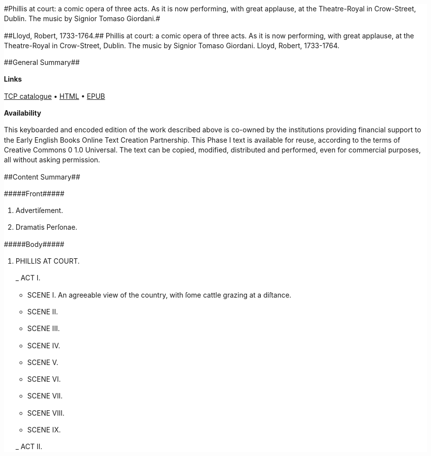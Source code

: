 #Phillis at court: a comic opera of three acts. As it is now performing, with great applause, at the Theatre-Royal in Crow-Street, Dublin. The music by Signior Tomaso Giordani.#

##Lloyd, Robert, 1733-1764.##
Phillis at court: a comic opera of three acts. As it is now performing, with great applause, at the Theatre-Royal in Crow-Street, Dublin. The music by Signior Tomaso Giordani.
Lloyd, Robert, 1733-1764.

##General Summary##

**Links**

[TCP catalogue](http://www.ota.ox.ac.uk/tcp/)  • 
[HTML](http://tei.it.ox.ac.uk/tcp/Texts-HTML/free/004/004860906.html)  • 
[EPUB](http://tei.it.ox.ac.uk/tcp/Texts-EPUB/free/004/004860906.epub)

**Availability**

This keyboarded and encoded edition of the
	       work described above is co-owned by the institutions
	       providing financial support to the Early English Books
	       Online Text Creation Partnership. This Phase I text is
	       available for reuse, according to the terms of Creative
	       Commons 0 1.0 Universal. The text can be copied,
	       modified, distributed and performed, even for
	       commercial purposes, all without asking permission.


##Content Summary##

#####Front#####

1. Advertiſement.

1. Dramatis Perſonae.

#####Body#####

1. PHILLIS AT COURT.

    _ ACT I.

      * SCENE I. An agreeable view of the country, with ſome cattle grazing at a diſtance.

      * SCENE II.

      * SCENE III.

      * SCENE IV.

      * SCENE V.

      * SCENE VI.

      * SCENE VII.

      * SCENE VIII.

      * SCENE IX.

    _ ACT II.
